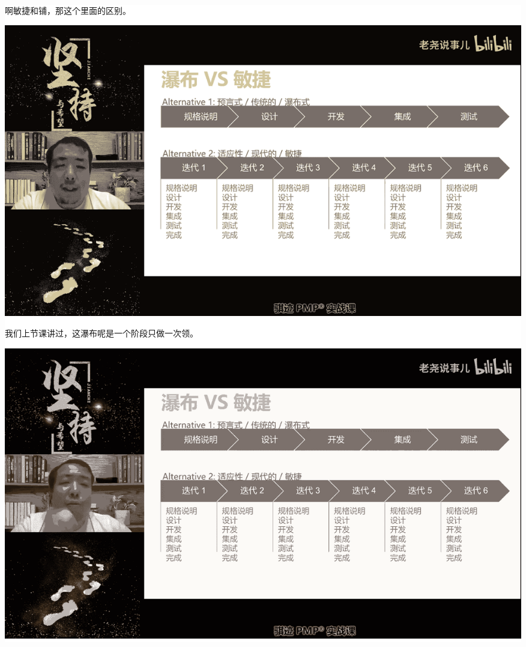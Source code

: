 啊敏捷和铺，那这个里面的区别。

![](img/2d7dd70dcc89b70aca874c2f2287f0ce_38.png)

我们上节课讲过，这瀑布呢是一个阶段只做一次领。

![](img/2d7dd70dcc89b70aca874c2f2287f0ce_40.png)
